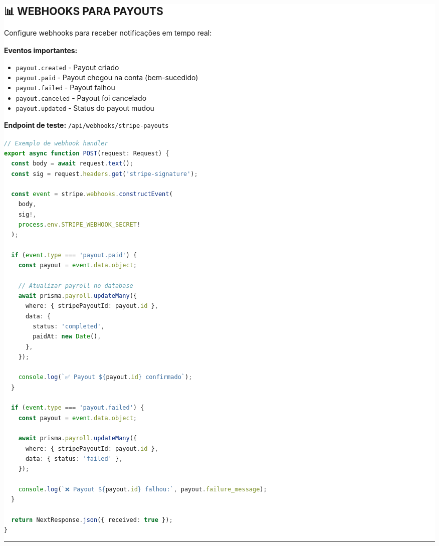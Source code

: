 
## 📊 **WEBHOOKS PARA PAYOUTS**

Configure webhooks para receber notificações em tempo real:

**Eventos importantes:**
- `payout.created` - Payout criado
- `payout.paid` - Payout chegou na conta (bem-sucedido)
- `payout.failed` - Payout falhou
- `payout.canceled` - Payout foi cancelado
- `payout.updated` - Status do payout mudou

**Endpoint de teste:** `/api/webhooks/stripe-payouts`

```typescript
// Exemplo de webhook handler
export async function POST(request: Request) {
  const body = await request.text();
  const sig = request.headers.get('stripe-signature');
  
  const event = stripe.webhooks.constructEvent(
    body,
    sig!,
    process.env.STRIPE_WEBHOOK_SECRET!
  );
  
  if (event.type === 'payout.paid') {
    const payout = event.data.object;
    
    // Atualizar payroll no database
    await prisma.payroll.updateMany({
      where: { stripePayoutId: payout.id },
      data: { 
        status: 'completed',
        paidAt: new Date(),
      },
    });
    
    console.log(`✅ Payout ${payout.id} confirmado`);
  }
  
  if (event.type === 'payout.failed') {
    const payout = event.data.object;
    
    await prisma.payroll.updateMany({
      where: { stripePayoutId: payout.id },
      data: { status: 'failed' },
    });
    
    console.log(`❌ Payout ${payout.id} falhou:`, payout.failure_message);
  }
  
  return NextResponse.json({ received: true });
}
```

---